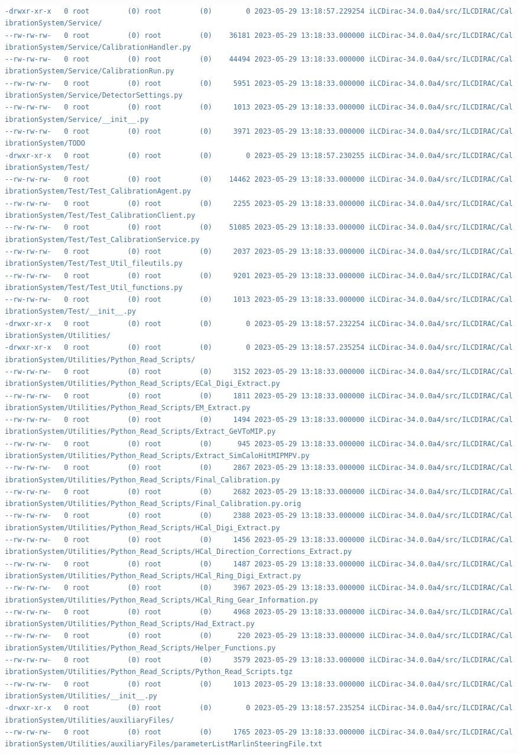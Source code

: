 ```diff
-drwxr-xr-x   0 root         (0) root         (0)        0 2023-05-29 13:18:57.229254 iLCDirac-34.0.0a4/src/ILCDIRAC/CalibrationSystem/Service/
--rw-rw-rw-   0 root         (0) root         (0)    36181 2023-05-29 13:18:33.000000 iLCDirac-34.0.0a4/src/ILCDIRAC/CalibrationSystem/Service/CalibrationHandler.py
--rw-rw-rw-   0 root         (0) root         (0)    44494 2023-05-29 13:18:33.000000 iLCDirac-34.0.0a4/src/ILCDIRAC/CalibrationSystem/Service/CalibrationRun.py
--rw-rw-rw-   0 root         (0) root         (0)     5951 2023-05-29 13:18:33.000000 iLCDirac-34.0.0a4/src/ILCDIRAC/CalibrationSystem/Service/DetectorSettings.py
--rw-rw-rw-   0 root         (0) root         (0)     1013 2023-05-29 13:18:33.000000 iLCDirac-34.0.0a4/src/ILCDIRAC/CalibrationSystem/Service/__init__.py
--rw-rw-rw-   0 root         (0) root         (0)     3971 2023-05-29 13:18:33.000000 iLCDirac-34.0.0a4/src/ILCDIRAC/CalibrationSystem/TODO
-drwxr-xr-x   0 root         (0) root         (0)        0 2023-05-29 13:18:57.230255 iLCDirac-34.0.0a4/src/ILCDIRAC/CalibrationSystem/Test/
--rw-rw-rw-   0 root         (0) root         (0)    14462 2023-05-29 13:18:33.000000 iLCDirac-34.0.0a4/src/ILCDIRAC/CalibrationSystem/Test/Test_CalibrationAgent.py
--rw-rw-rw-   0 root         (0) root         (0)     2255 2023-05-29 13:18:33.000000 iLCDirac-34.0.0a4/src/ILCDIRAC/CalibrationSystem/Test/Test_CalibrationClient.py
--rw-rw-rw-   0 root         (0) root         (0)    51085 2023-05-29 13:18:33.000000 iLCDirac-34.0.0a4/src/ILCDIRAC/CalibrationSystem/Test/Test_CalibrationService.py
--rw-rw-rw-   0 root         (0) root         (0)     2037 2023-05-29 13:18:33.000000 iLCDirac-34.0.0a4/src/ILCDIRAC/CalibrationSystem/Test/Test_Util_fileutils.py
--rw-rw-rw-   0 root         (0) root         (0)     9201 2023-05-29 13:18:33.000000 iLCDirac-34.0.0a4/src/ILCDIRAC/CalibrationSystem/Test/Test_Util_functions.py
--rw-rw-rw-   0 root         (0) root         (0)     1013 2023-05-29 13:18:33.000000 iLCDirac-34.0.0a4/src/ILCDIRAC/CalibrationSystem/Test/__init__.py
-drwxr-xr-x   0 root         (0) root         (0)        0 2023-05-29 13:18:57.232254 iLCDirac-34.0.0a4/src/ILCDIRAC/CalibrationSystem/Utilities/
-drwxr-xr-x   0 root         (0) root         (0)        0 2023-05-29 13:18:57.235254 iLCDirac-34.0.0a4/src/ILCDIRAC/CalibrationSystem/Utilities/Python_Read_Scripts/
--rw-rw-rw-   0 root         (0) root         (0)     3152 2023-05-29 13:18:33.000000 iLCDirac-34.0.0a4/src/ILCDIRAC/CalibrationSystem/Utilities/Python_Read_Scripts/ECal_Digi_Extract.py
--rw-rw-rw-   0 root         (0) root         (0)     1811 2023-05-29 13:18:33.000000 iLCDirac-34.0.0a4/src/ILCDIRAC/CalibrationSystem/Utilities/Python_Read_Scripts/EM_Extract.py
--rw-rw-rw-   0 root         (0) root         (0)     1494 2023-05-29 13:18:33.000000 iLCDirac-34.0.0a4/src/ILCDIRAC/CalibrationSystem/Utilities/Python_Read_Scripts/Extract_GeVToMIP.py
--rw-rw-rw-   0 root         (0) root         (0)      945 2023-05-29 13:18:33.000000 iLCDirac-34.0.0a4/src/ILCDIRAC/CalibrationSystem/Utilities/Python_Read_Scripts/Extract_SimCaloHitMIPMPV.py
--rw-rw-rw-   0 root         (0) root         (0)     2867 2023-05-29 13:18:33.000000 iLCDirac-34.0.0a4/src/ILCDIRAC/CalibrationSystem/Utilities/Python_Read_Scripts/Final_Calibration.py
--rw-rw-rw-   0 root         (0) root         (0)     2682 2023-05-29 13:18:33.000000 iLCDirac-34.0.0a4/src/ILCDIRAC/CalibrationSystem/Utilities/Python_Read_Scripts/Final_Calibration.py.orig
--rw-rw-rw-   0 root         (0) root         (0)     2388 2023-05-29 13:18:33.000000 iLCDirac-34.0.0a4/src/ILCDIRAC/CalibrationSystem/Utilities/Python_Read_Scripts/HCal_Digi_Extract.py
--rw-rw-rw-   0 root         (0) root         (0)     1456 2023-05-29 13:18:33.000000 iLCDirac-34.0.0a4/src/ILCDIRAC/CalibrationSystem/Utilities/Python_Read_Scripts/HCal_Direction_Corrections_Extract.py
--rw-rw-rw-   0 root         (0) root         (0)     1487 2023-05-29 13:18:33.000000 iLCDirac-34.0.0a4/src/ILCDIRAC/CalibrationSystem/Utilities/Python_Read_Scripts/HCal_Ring_Digi_Extract.py
--rw-rw-rw-   0 root         (0) root         (0)     3967 2023-05-29 13:18:33.000000 iLCDirac-34.0.0a4/src/ILCDIRAC/CalibrationSystem/Utilities/Python_Read_Scripts/HCal_Ring_Gear_Information.py
--rw-rw-rw-   0 root         (0) root         (0)     4968 2023-05-29 13:18:33.000000 iLCDirac-34.0.0a4/src/ILCDIRAC/CalibrationSystem/Utilities/Python_Read_Scripts/Had_Extract.py
--rw-rw-rw-   0 root         (0) root         (0)      220 2023-05-29 13:18:33.000000 iLCDirac-34.0.0a4/src/ILCDIRAC/CalibrationSystem/Utilities/Python_Read_Scripts/Helper_Functions.py
--rw-rw-rw-   0 root         (0) root         (0)     3579 2023-05-29 13:18:33.000000 iLCDirac-34.0.0a4/src/ILCDIRAC/CalibrationSystem/Utilities/Python_Read_Scripts/Python_Read_Scripts.tgz
--rw-rw-rw-   0 root         (0) root         (0)     1013 2023-05-29 13:18:33.000000 iLCDirac-34.0.0a4/src/ILCDIRAC/CalibrationSystem/Utilities/__init__.py
-drwxr-xr-x   0 root         (0) root         (0)        0 2023-05-29 13:18:57.235254 iLCDirac-34.0.0a4/src/ILCDIRAC/CalibrationSystem/Utilities/auxiliaryFiles/
--rw-rw-rw-   0 root         (0) root         (0)     1765 2023-05-29 13:18:33.000000 iLCDirac-34.0.0a4/src/ILCDIRAC/CalibrationSystem/Utilities/auxiliaryFiles/parameterListMarlinSteeringFile.txt
```